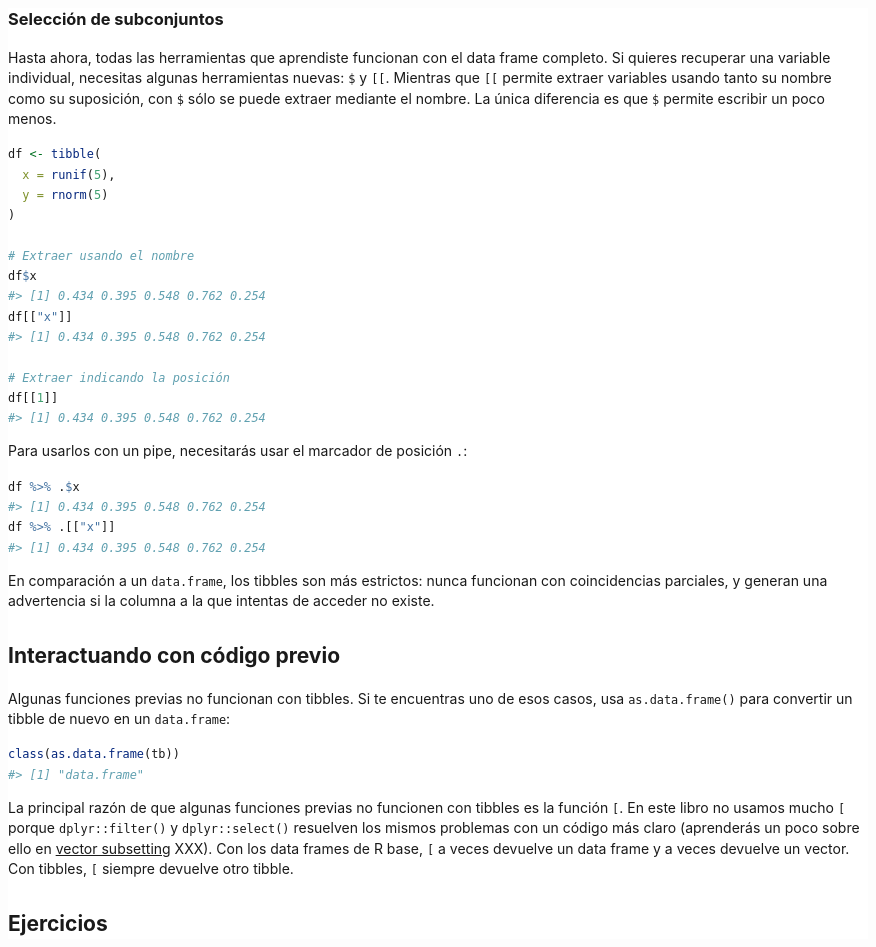 ### Selección de subconjuntos

Hasta ahora, todas las herramientas que aprendiste funcionan con el data frame completo. Si quieres recuperar una variable individual, necesitas algunas herramientas nuevas: `$` y `[[`. Mientras que `[[` permite extraer variables usando tanto su nombre como su suposición, con `$` sólo se puede extraer mediante el nombre. La única diferencia es que `$` permite escribir un poco menos.


```r
df <- tibble(
  x = runif(5),
  y = rnorm(5)
)

# Extraer usando el nombre
df$x
#> [1] 0.434 0.395 0.548 0.762 0.254
df[["x"]]
#> [1] 0.434 0.395 0.548 0.762 0.254

# Extraer indicando la posición
df[[1]]
#> [1] 0.434 0.395 0.548 0.762 0.254
```

Para usarlos con un pipe, necesitarás usar el marcador de posición `.`:


```r
df %>% .$x
#> [1] 0.434 0.395 0.548 0.762 0.254
df %>% .[["x"]]
#> [1] 0.434 0.395 0.548 0.762 0.254
```

En comparación a un `data.frame`, los tibbles son más estrictos: nunca funcionan con  coincidencias parciales, y generan una advertencia si la columna a la que intentas de acceder no existe.

## Interactuando con código previo

Algunas funciones previas no funcionan con tibbles. Si te encuentras uno de esos casos, usa `as.data.frame()` para convertir un tibble de nuevo en un `data.frame`:


```r
class(as.data.frame(tb))
#> [1] "data.frame"
```

La principal razón de que algunas funciones previas no funcionen con tibbles es la función `[`. En este libro no usamos mucho `[` porque `dplyr::filter()` y `dplyr::select()` resuelven los mismos problemas con un código más claro (aprenderás un poco sobre ello en [vector subsetting](#vector-subsetting) XXX). Con los data frames de R base, `[`  a veces devuelve un data frame y a veces devuelve un vector. Con tibbles, `[` siempre devuelve otro tibble.

## Ejercicios
